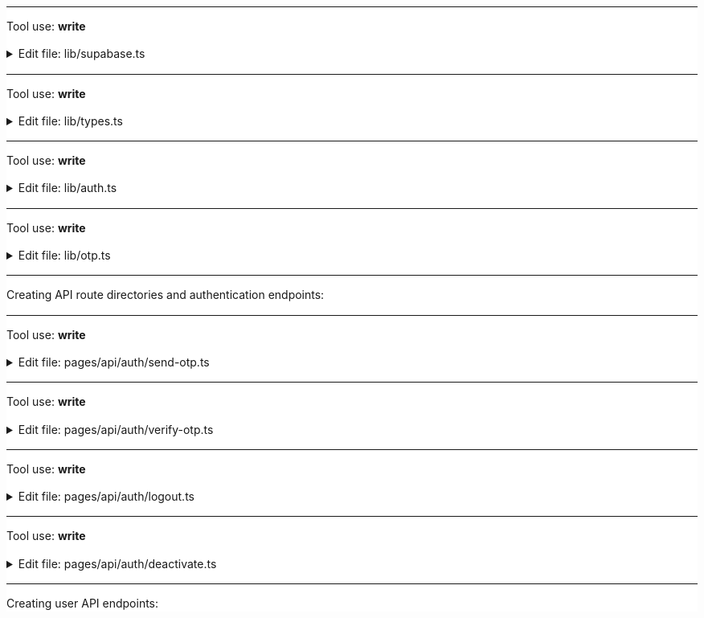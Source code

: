 
---

Tool use: **write**


<details><summary>Edit file: lib/supabase.ts</summary></details>

---

Tool use: **write**


<details><summary>Edit file: lib/types.ts</summary></details>

---

Tool use: **write**


<details><summary>Edit file: lib/auth.ts</summary></details>

---

Tool use: **write**


<details><summary>Edit file: lib/otp.ts</summary></details>

---

Creating API route directories and authentication endpoints:


---

Tool use: **write**


<details><summary>Edit file: pages/api/auth/send-otp.ts</summary></details>

---

Tool use: **write**


<details><summary>Edit file: pages/api/auth/verify-otp.ts</summary></details>

---

Tool use: **write**


<details><summary>Edit file: pages/api/auth/logout.ts</summary></details>

---

Tool use: **write**


<details><summary>Edit file: pages/api/auth/deactivate.ts</summary></details>

---

Creating user API endpoints:

